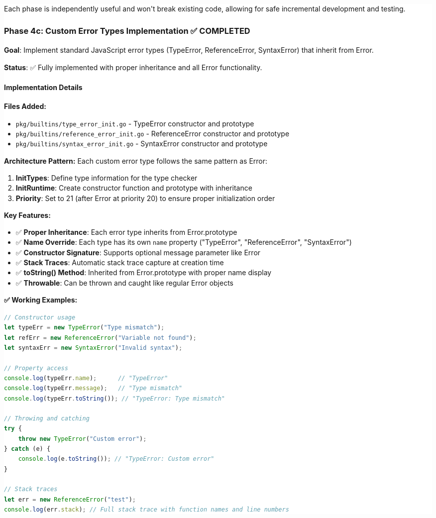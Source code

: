 Each phase is independently useful and won't break existing code, allowing for safe incremental development and testing.

### Phase 4c: Custom Error Types Implementation ✅ **COMPLETED**

**Goal**: Implement standard JavaScript error types (TypeError, ReferenceError, SyntaxError) that inherit from Error.

**Status**: ✅ Fully implemented with proper inheritance and all Error functionality.

#### Implementation Details

**Files Added:**
- `pkg/builtins/type_error_init.go` - TypeError constructor and prototype
- `pkg/builtins/reference_error_init.go` - ReferenceError constructor and prototype  
- `pkg/builtins/syntax_error_init.go` - SyntaxError constructor and prototype

**Architecture Pattern:**
Each custom error type follows the same pattern as Error:
1. **InitTypes**: Define type information for the type checker
2. **InitRuntime**: Create constructor function and prototype with inheritance
3. **Priority**: Set to 21 (after Error at priority 20) to ensure proper initialization order

**Key Features:**
- ✅ **Proper Inheritance**: Each error type inherits from Error.prototype
- ✅ **Name Override**: Each type has its own `name` property ("TypeError", "ReferenceError", "SyntaxError")  
- ✅ **Constructor Signature**: Supports optional message parameter like Error
- ✅ **Stack Traces**: Automatic stack trace capture at creation time
- ✅ **toString() Method**: Inherited from Error.prototype with proper name display
- ✅ **Throwable**: Can be thrown and caught like regular Error objects

**✅ Working Examples:**
```javascript
// Constructor usage
let typeErr = new TypeError("Type mismatch");
let refErr = new ReferenceError("Variable not found");  
let syntaxErr = new SyntaxError("Invalid syntax");

// Property access
console.log(typeErr.name);      // "TypeError"
console.log(typeErr.message);   // "Type mismatch" 
console.log(typeErr.toString()); // "TypeError: Type mismatch"

// Throwing and catching
try {
    throw new TypeError("Custom error");
} catch (e) {
    console.log(e.toString()); // "TypeError: Custom error"
}

// Stack traces
let err = new ReferenceError("test");
console.log(err.stack); // Full stack trace with function names and line numbers
```
